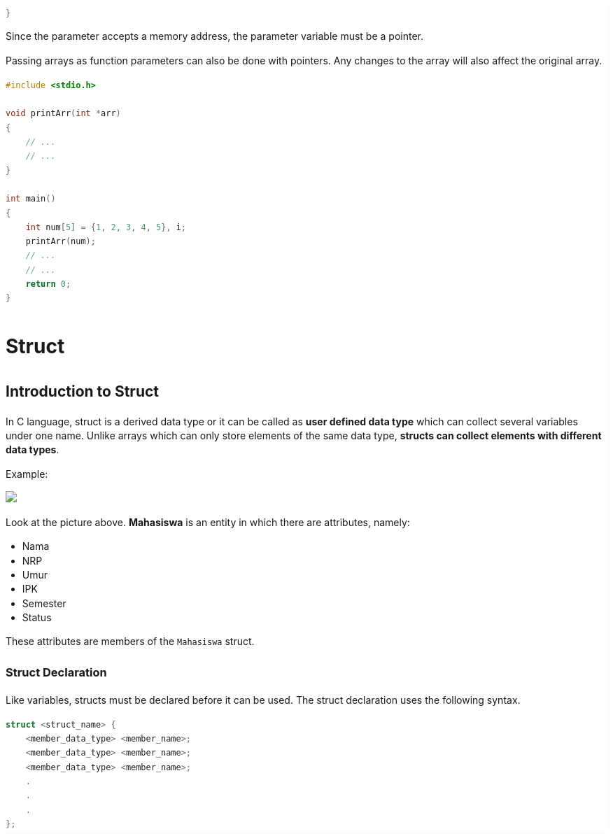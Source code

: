 ```c
}
```

Since the parameter accepts a memory address, the parameter variable must be a pointer.

Passing arrays as function parameters can also be done with pointers. Any changes to the array will also affect the original array.

```c
#include <stdio.h>

void printArr(int *arr)
{
    // ...
    // ...
}

int main()
{
    int num[5] = {1, 2, 3, 4, 5}, i;
    printArr(num);
    // ...
    // ...
    return 0;
}
```

# Struct

## Introduction to Struct

In C language, struct is a derived data type or it can be called as **user defined data type** which can collect several variables under one name. Unlike arrays which can only store elements of the same data type, **structs can collect elements with different data types**.

Example:

<img src="https://github.com/AlproITS/DasarPemrograman/blob/master/img/struct.PNG" width="200px">

Look at the picture above. **Mahasiswa** is an entity in which there are attributes, namely:
   + Nama
   + NRP
   + Umur
   + IPK
   + Semester
   + Status

These attributes are members of the `Mahasiswa` struct.

### Struct Declaration

Like variables, structs must be declared before it can be used. The struct declaration uses the following syntax.
```c
struct <struct_name> {
    <member_data_type> <member_name>;
    <member_data_type> <member_name>;
    <member_data_type> <member_name>;
    .
    .
    .
};
```
